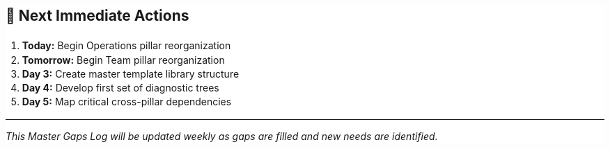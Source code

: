 
## 🚀 Next Immediate Actions

1. **Today:** Begin Operations pillar reorganization
2. **Tomorrow:** Begin Team pillar reorganization  
3. **Day 3:** Create master template library structure
4. **Day 4:** Develop first set of diagnostic trees
5. **Day 5:** Map critical cross-pillar dependencies

---

*This Master Gaps Log will be updated weekly as gaps are filled and new needs are identified.*